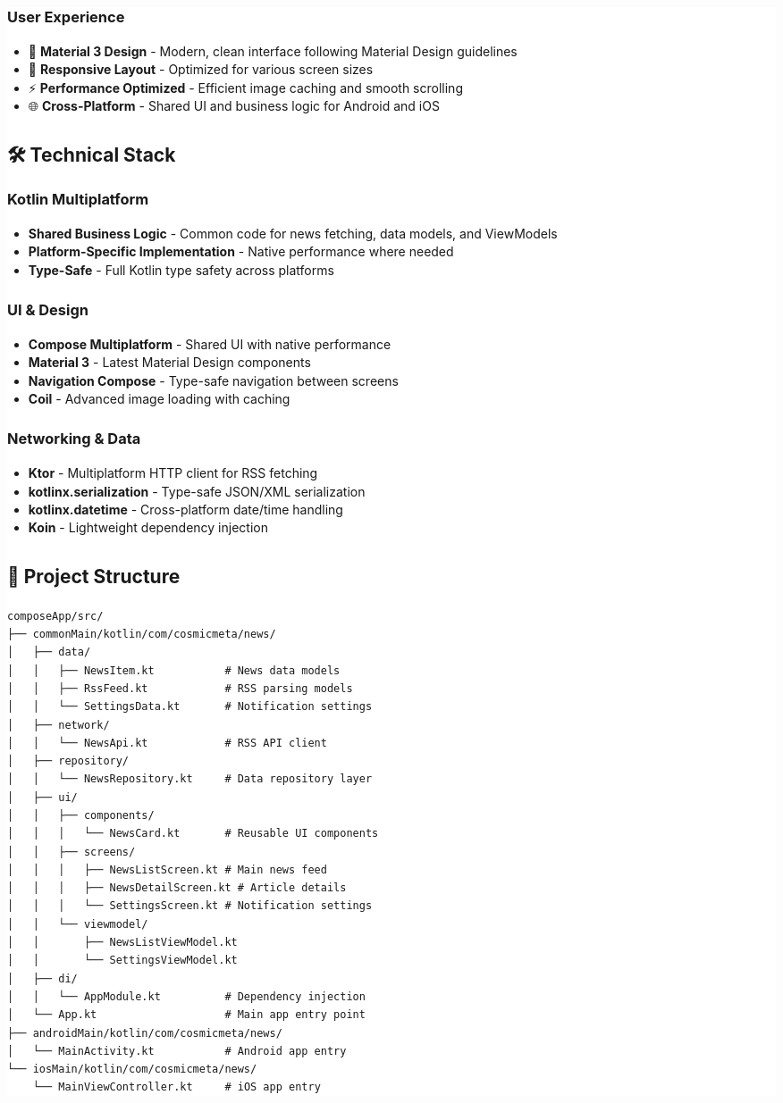 ### User Experience
- 🎨 **Material 3 Design** - Modern, clean interface following Material Design guidelines
- 📱 **Responsive Layout** - Optimized for various screen sizes
- ⚡ **Performance Optimized** - Efficient image caching and smooth scrolling
- 🌐 **Cross-Platform** - Shared UI and business logic for Android and iOS

## 🛠️ Technical Stack

### Kotlin Multiplatform
- **Shared Business Logic** - Common code for news fetching, data models, and ViewModels
- **Platform-Specific Implementation** - Native performance where needed
- **Type-Safe** - Full Kotlin type safety across platforms

### UI & Design
- **Compose Multiplatform** - Shared UI with native performance
- **Material 3** - Latest Material Design components
- **Navigation Compose** - Type-safe navigation between screens
- **Coil** - Advanced image loading with caching

### Networking & Data
- **Ktor** - Multiplatform HTTP client for RSS fetching
- **kotlinx.serialization** - Type-safe JSON/XML serialization
- **kotlinx.datetime** - Cross-platform date/time handling
- **Koin** - Lightweight dependency injection

## 📁 Project Structure

```
composeApp/src/
├── commonMain/kotlin/com/cosmicmeta/news/
│   ├── data/
│   │   ├── NewsItem.kt           # News data models
│   │   ├── RssFeed.kt            # RSS parsing models
│   │   └── SettingsData.kt       # Notification settings
│   ├── network/
│   │   └── NewsApi.kt            # RSS API client
│   ├── repository/
│   │   └── NewsRepository.kt     # Data repository layer
│   ├── ui/
│   │   ├── components/
│   │   │   └── NewsCard.kt       # Reusable UI components
│   │   ├── screens/
│   │   │   ├── NewsListScreen.kt # Main news feed
│   │   │   ├── NewsDetailScreen.kt # Article details
│   │   │   └── SettingsScreen.kt # Notification settings
│   │   └── viewmodel/
│   │       ├── NewsListViewModel.kt
│   │       └── SettingsViewModel.kt
│   ├── di/
│   │   └── AppModule.kt          # Dependency injection
│   └── App.kt                    # Main app entry point
├── androidMain/kotlin/com/cosmicmeta/news/
│   └── MainActivity.kt           # Android app entry
└── iosMain/kotlin/com/cosmicmeta/news/
    └── MainViewController.kt     # iOS app entry
```
